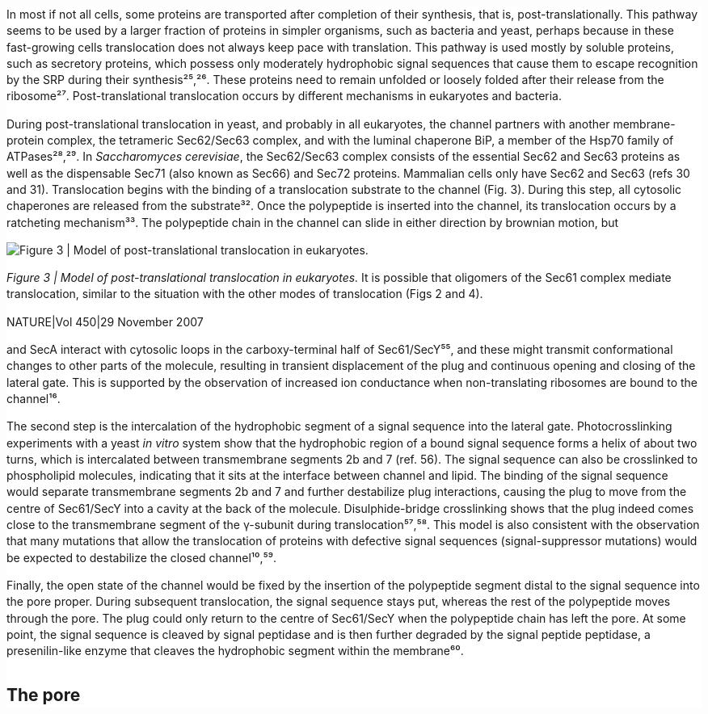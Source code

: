 In most if not all cells, some proteins are transported after completion of their synthesis, that is, post-translationally. This pathway seems to be used by a larger fraction of proteins in simpler organisms, such as bacteria and yeast, perhaps because in these fast-growing cells translocation does not always keep pace with translation. This pathway is used mostly by soluble proteins, such as secretory proteins, which possess only moderately hydrophobic signal sequences that cause them to escape recognition by the SRP during their synthesis²⁵,²⁶. These proteins need to remain unfolded or loosely folded after their release from the ribosome²⁷. Post-translational translocation occurs by different mechanisms in eukaryotes and bacteria.

During post-translational translocation in yeast, and probably in all eukaryotes, the channel partners with another membrane-protein complex, the tetrameric Sec62/Sec63 complex, and with the luminal chaperone BiP, a member of the Hsp70 family of ATPases²⁸,²⁹. In *Saccharomyces cerevisiae*, the Sec62/Sec63 complex consists of the essential Sec62 and Sec63 proteins as well as the dispensable Sec71 (also known as Sec66) and Sec72 proteins. Mammalian cells only have Sec62 and Sec63 (refs 30 and 31). Translocation begins with the binding of a translocation substrate to the channel (Fig. 3). During this step, all cytosolic chaperones are released from the substrate³². Once the polypeptide is inserted into the channel, its translocation occurs by a ratcheting mechanism³³. The polypeptide chain in the channel can slide in either direction by brownian motion, but

![Figure 3 | Model of post-translational translocation in eukaryotes.](image3.png)

*Figure 3 | Model of post-translational translocation in eukaryotes.* It is possible that oligomers of the Sec61 complex mediate translocation, similar to the situation with the other modes of translocation (Figs 2 and 4).

NATURE|Vol 450|29 November 2007

and SecA interact with cytosolic loops in the carboxy-terminal half of Sec61/SecY⁵⁵, and these might transmit conformational changes to other parts of the molecule, resulting in transient displacement of the plug and continuous opening and closing of the lateral gate. This is supported by the observation of increased ion conductance when non-translating ribosomes are bound to the channel¹⁶.

The second step is the intercalation of the hydrophobic segment of a signal sequence into the lateral gate. Photocrosslinking experiments with a yeast *in vitro* system show that the hydrophobic region of a bound signal sequence forms a helix of about two turns, which is intercalated between transmembrane segments 2b and 7 (ref. 56). The signal sequence can also be crosslinked to phospholipid molecules, indicating that it sits at the interface between channel and lipid. The binding of the signal sequence would separate transmembrane segments 2b and 7 and further destabilize plug interactions, causing the plug to move from the centre of Sec61/SecY into a cavity at the back of the molecule. Disulphide-bridge crosslinking shows that the plug indeed comes close to the transmembrane segment of the γ-subunit during translocation⁵⁷,⁵⁸. This model is also consistent with the observation that many mutations that allow the translocation of proteins with defective signal sequences (signal-suppressor mutations) would be expected to destabilize the closed channel¹⁰,⁵⁹.

Finally, the open state of the channel would be fixed by the insertion of the polypeptide segment distal to the signal sequence into the pore proper. During subsequent translocation, the signal sequence stays put, whereas the rest of the polypeptide moves through the pore. The plug could only return to the centre of Sec61/SecY when the polypeptide chain has left the pore. At some point, the signal sequence is cleaved by signal peptidase and is then further degraded by the signal peptide peptidase, a presenilin-like enzyme that cleaves the hydrophobic segment within the membrane⁶⁰.

## The pore
